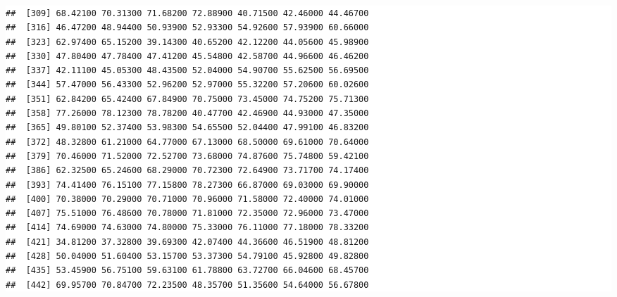     ##  [309] 68.42100 70.31300 71.68200 72.88900 40.71500 42.46000 44.46700
    ##  [316] 46.47200 48.94400 50.93900 52.93300 54.92600 57.93900 60.66000
    ##  [323] 62.97400 65.15200 39.14300 40.65200 42.12200 44.05600 45.98900
    ##  [330] 47.80400 47.78400 47.41200 45.54800 42.58700 44.96600 46.46200
    ##  [337] 42.11100 45.05300 48.43500 52.04000 54.90700 55.62500 56.69500
    ##  [344] 57.47000 56.43300 52.96200 52.97000 55.32200 57.20600 60.02600
    ##  [351] 62.84200 65.42400 67.84900 70.75000 73.45000 74.75200 75.71300
    ##  [358] 77.26000 78.12300 78.78200 40.47700 42.46900 44.93000 47.35000
    ##  [365] 49.80100 52.37400 53.98300 54.65500 52.04400 47.99100 46.83200
    ##  [372] 48.32800 61.21000 64.77000 67.13000 68.50000 69.61000 70.64000
    ##  [379] 70.46000 71.52000 72.52700 73.68000 74.87600 75.74800 59.42100
    ##  [386] 62.32500 65.24600 68.29000 70.72300 72.64900 73.71700 74.17400
    ##  [393] 74.41400 76.15100 77.15800 78.27300 66.87000 69.03000 69.90000
    ##  [400] 70.38000 70.29000 70.71000 70.96000 71.58000 72.40000 74.01000
    ##  [407] 75.51000 76.48600 70.78000 71.81000 72.35000 72.96000 73.47000
    ##  [414] 74.69000 74.63000 74.80000 75.33000 76.11000 77.18000 78.33200
    ##  [421] 34.81200 37.32800 39.69300 42.07400 44.36600 46.51900 48.81200
    ##  [428] 50.04000 51.60400 53.15700 53.37300 54.79100 45.92800 49.82800
    ##  [435] 53.45900 56.75100 59.63100 61.78800 63.72700 66.04600 68.45700
    ##  [442] 69.95700 70.84700 72.23500 48.35700 51.35600 54.64000 56.67800